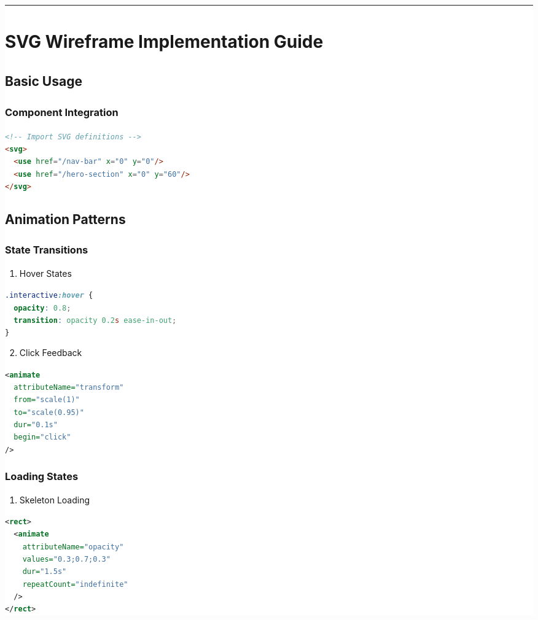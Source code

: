 ___

# SVG Wireframe Implementation Guide

## Basic Usage

### Component Integration
```html
<!-- Import SVG definitions -->
<svg>
  <use href="/nav-bar" x="0" y="0"/>
  <use href="/hero-section" x="0" y="60"/>
</svg>
```

## Animation Patterns

### State Transitions
1. Hover States
```css
.interactive:hover {
  opacity: 0.8;
  transition: opacity 0.2s ease-in-out;
}
```

2. Click Feedback
```xml
<animate 
  attributeName="transform" 
  from="scale(1)" 
  to="scale(0.95)" 
  dur="0.1s" 
  begin="click"
/>
```

### Loading States
1. Skeleton Loading
```xml
<rect>
  <animate
    attributeName="opacity"
    values="0.3;0.7;0.3"
    dur="1.5s"
    repeatCount="indefinite"
  />
</rect>
```
